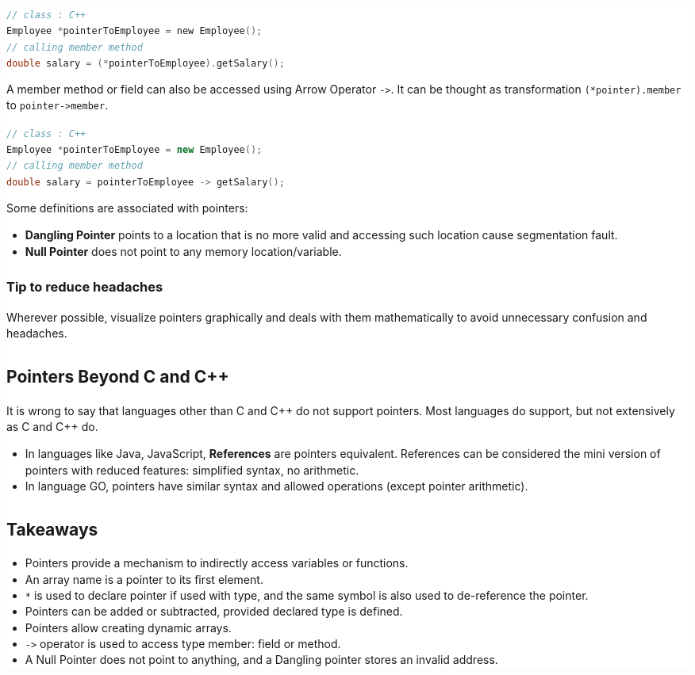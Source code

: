 ```c
// class : C++
Employee *pointerToEmployee = new Employee();
// calling member method
double salary = (*pointerToEmployee).getSalary();
```

A member method or field can also be accessed using Arrow Operator `->`. It can be thought as transformation `(*pointer).member` to `pointer->member`.

```c++
// class : C++
Employee *pointerToEmployee = new Employee();
// calling member method
double salary = pointerToEmployee -> getSalary();
```

Some definitions are associated with pointers:

- **Dangling Pointer** points to a location that is no more valid and accessing such location cause segmentation fault.
- **Null Pointer** does not point to any memory location/variable.

### Tip to reduce headaches

Wherever possible, visualize pointers graphically and deals with them mathematically to avoid unnecessary confusion and headaches.

## Pointers Beyond C and C++

It is wrong to say that languages other than C and C++ do not support pointers. Most languages do support, but not extensively as C and C++ do.
* In languages like Java, JavaScript, __References__ are pointers equivalent. References can be considered the mini version of pointers with reduced features: simplified syntax, no arithmetic.
* In language GO, pointers have similar syntax and allowed operations (except pointer arithmetic).

## Takeaways
* Pointers provide a mechanism to indirectly access variables or functions.
* An array name is a pointer to its first element.
* `*` is used to declare pointer if used with type, and the same symbol is also used to de-reference the pointer.
* Pointers can be added or subtracted, provided declared type is defined.
* Pointers allow creating dynamic arrays.
* `->` operator is used to access type member: field or method.
* A Null Pointer does not point to anything, and a Dangling pointer stores an invalid address.
